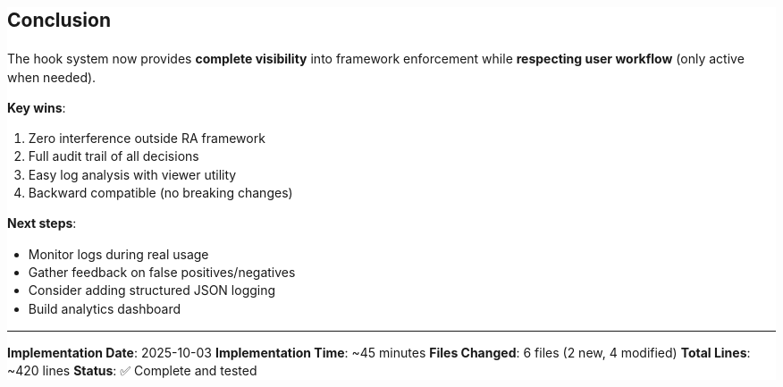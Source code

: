 
## Conclusion

The hook system now provides **complete visibility** into framework enforcement while **respecting user workflow** (only active when needed).

**Key wins**:
1. Zero interference outside RA framework
2. Full audit trail of all decisions
3. Easy log analysis with viewer utility
4. Backward compatible (no breaking changes)

**Next steps**:
- Monitor logs during real usage
- Gather feedback on false positives/negatives
- Consider adding structured JSON logging
- Build analytics dashboard

---

**Implementation Date**: 2025-10-03
**Implementation Time**: ~45 minutes
**Files Changed**: 6 files (2 new, 4 modified)
**Total Lines**: ~420 lines
**Status**: ✅ Complete and tested

